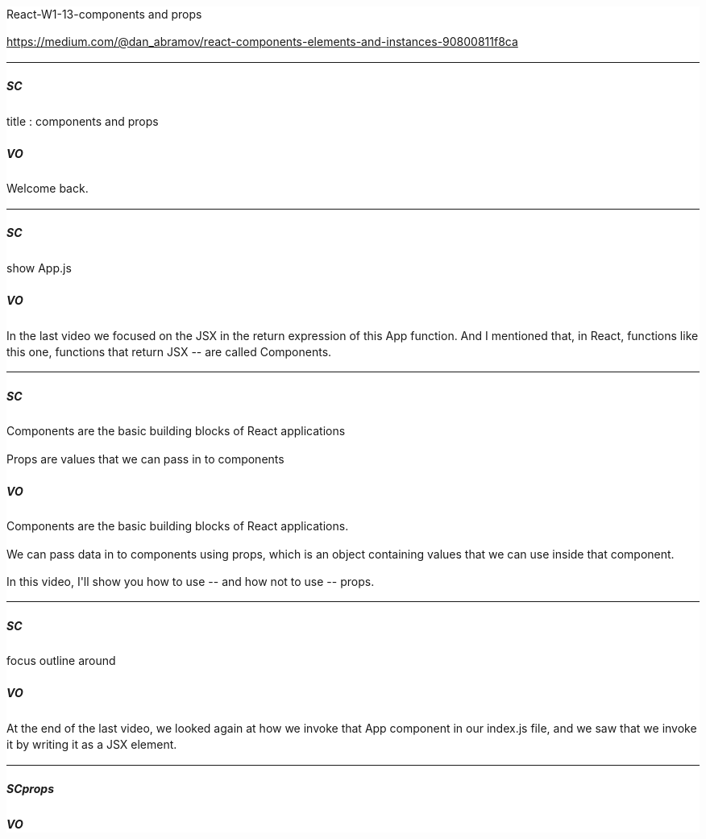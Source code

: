 React-W1-13-components and props

https://medium.com/@dan_abramov/react-components-elements-and-instances-90800811f8ca


---
##### SC
title : components and props

##### VO

Welcome back.

---
##### SC

show App.js

##### VO

In the last video we focused on the JSX in the return expression of this App function.  And I mentioned that, in React, functions like this one, functions that return JSX --  are called Components.


---
##### SC

Components are the basic building blocks of React applications

Props are values that we can pass in to components

##### VO

Components are the basic building blocks of React applications.

We can pass data in to components using props, which is an object containing values that we can use inside that component.

In this video, I'll show you how to use -- and how not to use -- props.

---
##### SC

focus outline around

<App />

##### VO
At the end of the last video, we looked again at how we invoke that App component in our index.js file, and we saw that we invoke it by writing it as a JSX element.

---
##### SCprops

<div className='myDiv' />

##### VO
